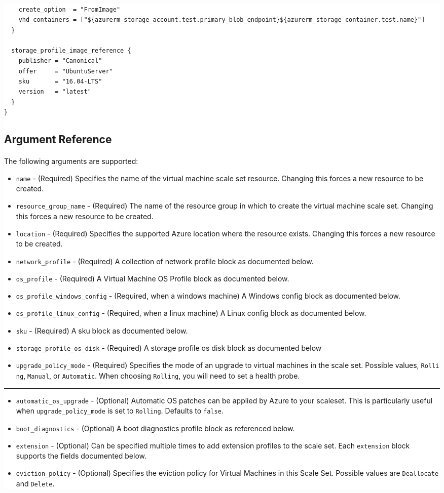 ```hcl
    create_option  = "FromImage"
    vhd_containers = ["${azurerm_storage_account.test.primary_blob_endpoint}${azurerm_storage_container.test.name}"]
  }

  storage_profile_image_reference {
    publisher = "Canonical"
    offer     = "UbuntuServer"
    sku       = "16.04-LTS"
    version   = "latest"
  }
}
```

## Argument Reference

The following arguments are supported:

* `name` - (Required) Specifies the name of the virtual machine scale set resource. Changing this forces a new resource to be created.

* `resource_group_name` - (Required) The name of the resource group in which to create the virtual machine scale set. Changing this forces a new resource to be created.

* `location` - (Required) Specifies the supported Azure location where the resource exists. Changing this forces a new resource to be created.

* `network_profile` - (Required) A collection of network profile block as documented below.

* `os_profile` - (Required) A Virtual Machine OS Profile block as documented below.

* `os_profile_windows_config` - (Required, when a windows machine) A Windows config block as documented below.

* `os_profile_linux_config` - (Required, when a linux machine) A Linux config block as documented below.

* `sku` - (Required) A sku block as documented below.

* `storage_profile_os_disk` - (Required) A storage profile os disk block as documented below

* `upgrade_policy_mode` - (Required) Specifies the mode of an upgrade to virtual machines in the scale set. Possible values, `Rolling`, `Manual`, or `Automatic`. When choosing `Rolling`, you will need to set a health probe.

---

* `automatic_os_upgrade` - (Optional) Automatic OS patches can be applied by Azure to your scaleset. This is particularly useful when `upgrade_policy_mode` is set to `Rolling`. Defaults to `false`.

* `boot_diagnostics` - (Optional) A boot diagnostics profile block as referenced below.

* `extension` - (Optional) Can be specified multiple times to add extension profiles to the scale set. Each `extension` block supports the fields documented below.

* `eviction_policy` - (Optional) Specifies the eviction policy for Virtual Machines in this Scale Set. Possible values are `Deallocate` and `Delete`.
